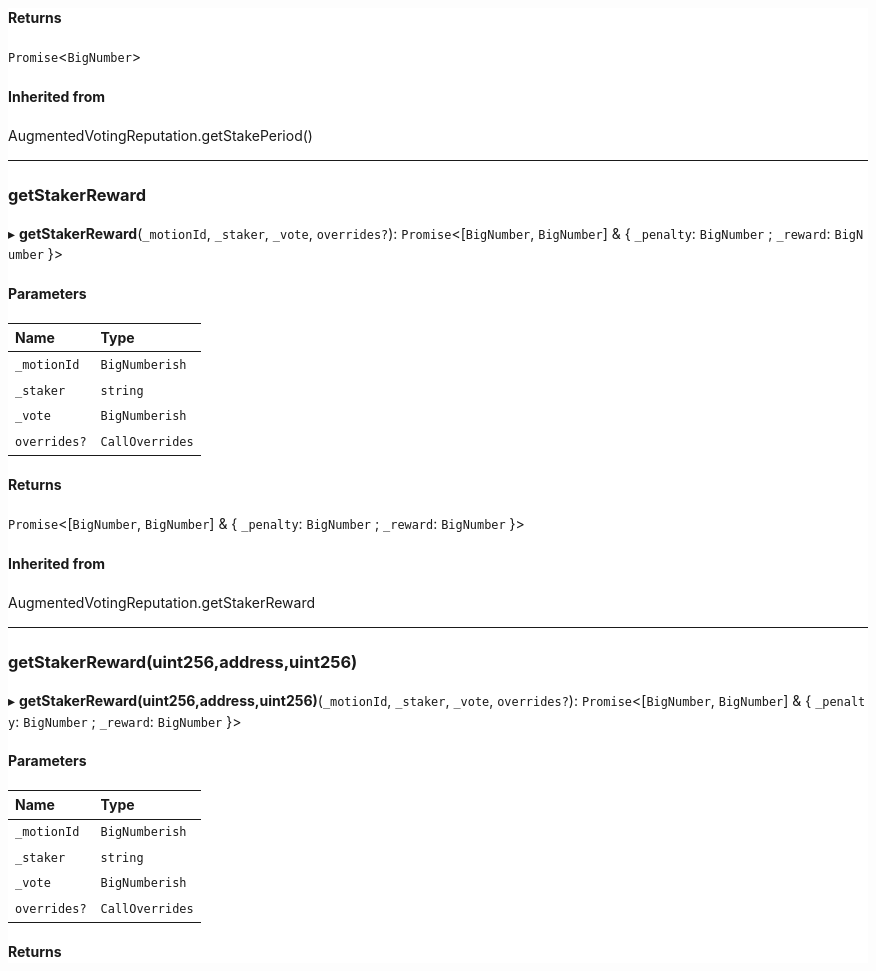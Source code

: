 #### Returns

`Promise`<`BigNumber`\>

#### Inherited from

AugmentedVotingReputation.getStakePeriod()

___

### getStakerReward

▸ **getStakerReward**(`_motionId`, `_staker`, `_vote`, `overrides?`): `Promise`<[`BigNumber`, `BigNumber`] & { `_penalty`: `BigNumber` ; `_reward`: `BigNumber`  }\>

#### Parameters

| Name | Type |
| :------ | :------ |
| `_motionId` | `BigNumberish` |
| `_staker` | `string` |
| `_vote` | `BigNumberish` |
| `overrides?` | `CallOverrides` |

#### Returns

`Promise`<[`BigNumber`, `BigNumber`] & { `_penalty`: `BigNumber` ; `_reward`: `BigNumber`  }\>

#### Inherited from

AugmentedVotingReputation.getStakerReward

___

### getStakerReward(uint256,address,uint256)

▸ **getStakerReward(uint256,address,uint256)**(`_motionId`, `_staker`, `_vote`, `overrides?`): `Promise`<[`BigNumber`, `BigNumber`] & { `_penalty`: `BigNumber` ; `_reward`: `BigNumber`  }\>

#### Parameters

| Name | Type |
| :------ | :------ |
| `_motionId` | `BigNumberish` |
| `_staker` | `string` |
| `_vote` | `BigNumberish` |
| `overrides?` | `CallOverrides` |

#### Returns
